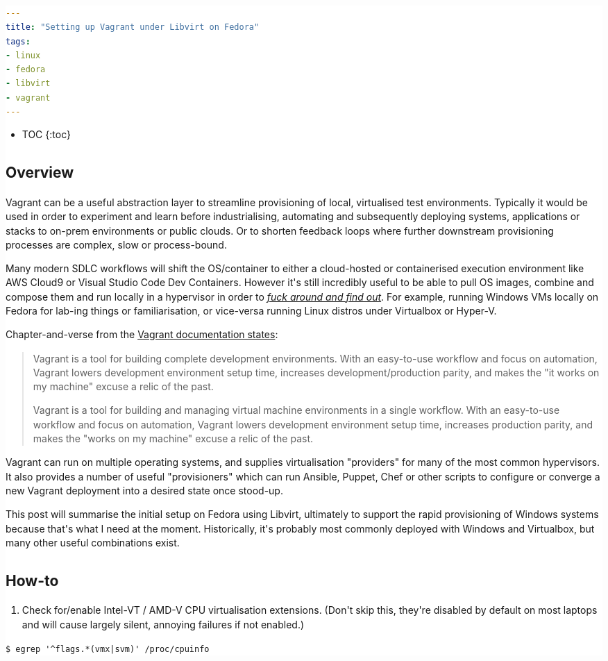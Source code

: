 ```yaml
---
title: "Setting up Vagrant under Libvirt on Fedora"
tags:
- linux
- fedora
- libvirt
- vagrant
---
```


* TOC
{:toc}

## Overview
Vagrant can be a useful abstraction layer to streamline provisioning of local, virtualised test environments. Typically it would be used in order to experiment and learn before industrialising, automating and subsequently deploying systems, applications or stacks to on-prem environments or public clouds. Or to shorten feedback loops where further downstream provisioning processes are complex, slow or process-bound.

Many modern SDLC workflows will shift the OS/container to either a cloud-hosted or containerised execution environment like AWS Cloud9 or Visual Studio Code Dev Containers. However it's still incredibly useful to be able to pull OS images, combine and compose them and run locally in a hypervisor in order to [_fuck around and find out_](https://knowyourmeme.com/memes/fuck-around-and-find-out-fafo). For example, running Windows VMs locally on Fedora for lab-ing things or familiarisation, or vice-versa running Linux distros under Virtualbox or Hyper-V.

Chapter-and-verse from the [Vagrant documentation states](https://developer.hashicorp.com/vagrant/tutorials/getting-started/getting-started-index):

> Vagrant is a tool for building complete development environments. With an easy-to-use workflow and focus on automation, Vagrant lowers development environment setup time, increases development/production parity, and makes the "it works on my machine" excuse a relic of the past.
>
> Vagrant is a tool for building and managing virtual machine environments in a single workflow. With an easy-to-use workflow and focus on automation, Vagrant lowers development environment setup time, increases production parity, and makes the "works on my machine" excuse a relic of the past.

Vagrant can run on multiple operating systems, and supplies virtualisation "providers" for many of the most common hypervisors.  It also provides a number of useful "provisioners" which can run Ansible, Puppet, Chef or other scripts to configure or converge a new Vagrant deployment into a desired state once stood-up.

This post will summarise the initial setup on Fedora using Libvirt, ultimately to support the rapid provisioning of Windows systems because that's what I need at the moment.  Historically, it's probably most commonly deployed with Windows and Virtualbox, but many other useful combinations exist. 

## How-to
1. Check for/enable Intel-VT / AMD-V CPU virtualisation extensions. (Don't skip this, they're disabled by default on most laptops and will cause largely silent, annoying failures if not enabled.)
```shell
$ egrep '^flags.*(vmx|svm)' /proc/cpuinfo
```
